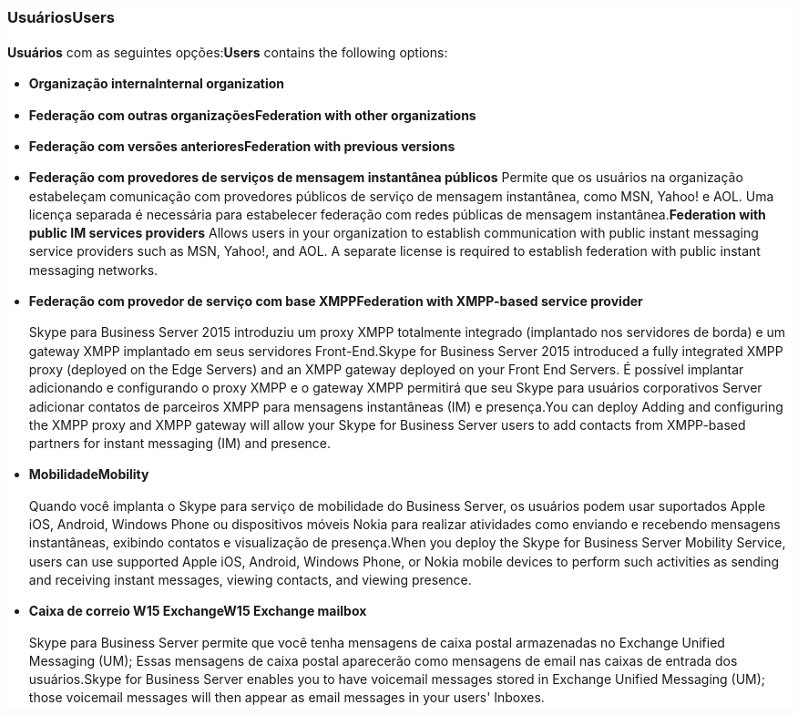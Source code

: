 ### <a name="users"></a><span data-ttu-id="8c136-138">Usuários</span><span class="sxs-lookup"><span data-stu-id="8c136-138">Users</span></span>

 <span data-ttu-id="8c136-139">**Usuários** com as seguintes opções:</span><span class="sxs-lookup"><span data-stu-id="8c136-139">**Users** contains the following options:</span></span>
  
- <span data-ttu-id="8c136-140">**Organização interna**</span><span class="sxs-lookup"><span data-stu-id="8c136-140">**Internal organization**</span></span>
    
- <span data-ttu-id="8c136-141">**Federação com outras organizações**</span><span class="sxs-lookup"><span data-stu-id="8c136-141">**Federation with other organizations**</span></span>
    
- <span data-ttu-id="8c136-142">**Federação com versões anteriores**</span><span class="sxs-lookup"><span data-stu-id="8c136-142">**Federation with previous versions**</span></span>
    
- <span data-ttu-id="8c136-p106">**Federação com provedores de serviços de mensagem instantânea públicos** Permite que os usuários na organização estabeleçam comunicação com provedores públicos de serviço de mensagem instantânea, como MSN, Yahoo! e AOL. Uma licença separada é necessária para estabelecer federação com redes públicas de mensagem instantânea.</span><span class="sxs-lookup"><span data-stu-id="8c136-p106">**Federation with public IM services providers** Allows users in your organization to establish communication with public instant messaging service providers such as MSN, Yahoo!, and AOL. A separate license is required to establish federation with public instant messaging networks.</span></span>
    
- <span data-ttu-id="8c136-145">**Federação com provedor de serviço com base XMPP**</span><span class="sxs-lookup"><span data-stu-id="8c136-145">**Federation with XMPP-based service provider**</span></span>
    
    <span data-ttu-id="8c136-146">Skype para Business Server 2015 introduziu um proxy XMPP totalmente integrado (implantado nos servidores de borda) e um gateway XMPP implantado em seus servidores Front-End.</span><span class="sxs-lookup"><span data-stu-id="8c136-146">Skype for Business Server 2015 introduced a fully integrated XMPP proxy (deployed on the Edge Servers) and an XMPP gateway deployed on your Front End Servers.</span></span> <span data-ttu-id="8c136-147">É possível implantar adicionando e configurando o proxy XMPP e o gateway XMPP permitirá que seu Skype para usuários corporativos Server adicionar contatos de parceiros XMPP para mensagens instantâneas (IM) e presença.</span><span class="sxs-lookup"><span data-stu-id="8c136-147">You can deploy Adding and configuring the XMPP proxy and XMPP gateway will allow your Skype for Business Server users to add contacts from XMPP-based partners for instant messaging (IM) and presence.</span></span>
    
- <span data-ttu-id="8c136-148">**Mobilidade**</span><span class="sxs-lookup"><span data-stu-id="8c136-148">**Mobility**</span></span>
    
    <span data-ttu-id="8c136-149">Quando você implanta o Skype para serviço de mobilidade do Business Server, os usuários podem usar suportados Apple iOS, Android, Windows Phone ou dispositivos móveis Nokia para realizar atividades como enviando e recebendo mensagens instantâneas, exibindo contatos e visualização de presença.</span><span class="sxs-lookup"><span data-stu-id="8c136-149">When you deploy the Skype for Business Server Mobility Service, users can use supported Apple iOS, Android, Windows Phone, or Nokia mobile devices to perform such activities as sending and receiving instant messages, viewing contacts, and viewing presence.</span></span>
    
- <span data-ttu-id="8c136-150">**Caixa de correio W15 Exchange**</span><span class="sxs-lookup"><span data-stu-id="8c136-150">**W15 Exchange mailbox**</span></span>
    
    <span data-ttu-id="8c136-151">Skype para Business Server permite que você tenha mensagens de caixa postal armazenadas no Exchange Unified Messaging (UM); Essas mensagens de caixa postal aparecerão como mensagens de email nas caixas de entrada dos usuários.</span><span class="sxs-lookup"><span data-stu-id="8c136-151">Skype for Business Server enables you to have voicemail messages stored in Exchange Unified Messaging (UM); those voicemail messages will then appear as email messages in your users' Inboxes.</span></span>
